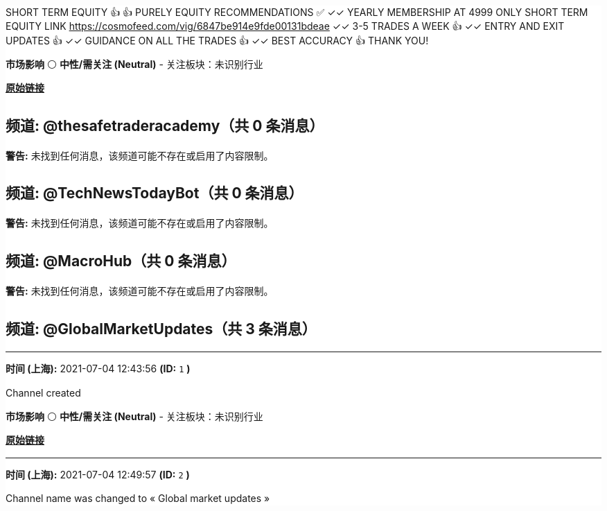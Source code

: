 SHORT TERM EQUITY
👍
👍
PURELY EQUITY RECOMMENDATIONS
✅
✓✓
YEARLY MEMBERSHIP AT 4999 ONLY
SHORT TERM EQUITY LINK
https://cosmofeed.com/vig/6847be914e9fde00131bdeae
✓✓
3-5 TRADES A WEEK
👍
✓✓
ENTRY AND EXIT UPDATES
👍
✓✓
GUIDANCE ON ALL THE TRADES
👍
✓✓
BEST ACCURACY
👍
THANK YOU!

**市场影响** ⚪ **中性/需关注 (Neutral)** - 关注板块：未识别行业

**[原始链接](https://t.me/ushasanalysis/31131)**
## 频道: @thesafetraderacademy（共 0 条消息）

**警告:** 未找到任何消息，该频道可能不存在或启用了内容限制。
## 频道: @TechNewsTodayBot（共 0 条消息）

**警告:** 未找到任何消息，该频道可能不存在或启用了内容限制。
## 频道: @MacroHub（共 0 条消息）

**警告:** 未找到任何消息，该频道可能不存在或启用了内容限制。
## 频道: @GlobalMarketUpdates（共 3 条消息）

---
**时间 (上海):** 2021-07-04 12:43:56 **(ID:** `1` **)**

Channel created

**市场影响** ⚪ **中性/需关注 (Neutral)** - 关注板块：未识别行业

**[原始链接](https://t.me/GlobalMarketUpdates/1)**

---
**时间 (上海):** 2021-07-04 12:49:57 **(ID:** `2` **)**

Channel name was changed to «
Global market updates
»
